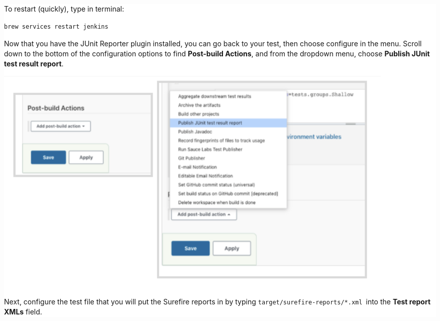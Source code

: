 To restart (quickly), type in terminal:


```
brew services restart jenkins
```


Now that you have the JUnit Reporter plugin installed, you can go back to your test, then choose configure in the menu. Scroll down to the bottom of the configuration options to find **Post-build Actions**, and from the dropdown menu, choose **Publish JUnit test result report**.

 <img src="assets/5.06AA.png" alt="Post Build Actions" width="750"/>


Next, configure the test file that you will put the Surefire reports in by typing `target/surefire-reports/*.xml `into the **Test report XMLs** field.
